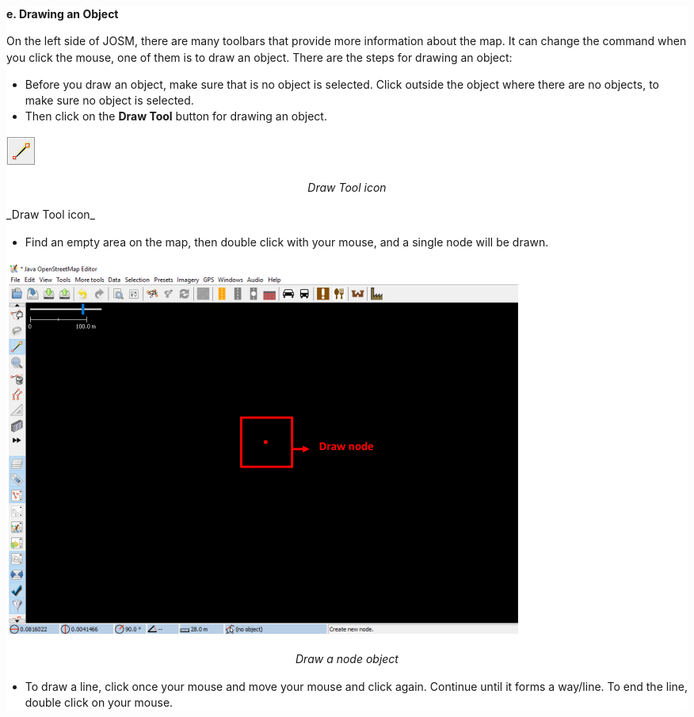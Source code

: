 


**e. Drawing an Object**

On the left side of JOSM, there are many toolbars that provide more information about the map. It can change the command when you click the mouse, one of them is to draw an object. There are the steps for drawing an object:

*   Before you draw an object, make sure that is no object is selected. Click outside the object where there are no objects, to make sure no object is selected.
*   Then click on the **Draw Tool** button for drawing an object.

    
![Draw Tool icon](/en/images/03-JOSM/04-Menggunakan-Java-OpenStreetMap-JOSM/0407_Ikon_Draw_Tool.png)
<p align="center"><i>Draw Tool icon</i></p>
    _Draw Tool icon_

*   Find an empty area on the map, then double click with your mouse, and a single node will be drawn.

        
![Draw a node object](/en/images/03-JOSM/04-Menggunakan-Java-OpenStreetMap-JOSM/0408_Contoh_menggambar_objek_titik.png)
<p align="center"><i>Draw a node object</i></p>


*   To draw a line, click once your mouse and move your mouse and click again. Continue until it forms a way/line. To end the line, double click on your mouse.
